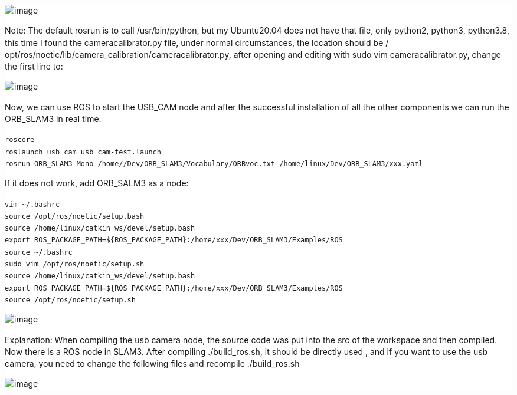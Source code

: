 ![image](https://user-images.githubusercontent.com/100104834/206602228-632f299d-0374-46bd-92bc-b0fd002872f1.png)

Note: The default rosrun is to call /usr/bin/python, but my Ubuntu20.04 does not have that file, only python2, python3, python3.8, this time I found the cameracalibrator.py file, under normal circumstances, the location should be / opt/ros/noetic/lib/camera_calibration/cameracalibrator.py, after opening and editing with sudo vim cameracalibrator.py, change the first line to:

![image](https://user-images.githubusercontent.com/100104834/206602308-749532ca-9280-465f-8c06-74d7071792a3.png)

Now, we can use ROS to start the USB_CAM node and after the successful installation of all the other components we can run the ORB_SLAM3 in real time.

```
roscore
roslaunch usb_cam usb_cam-test.launch
rosrun ORB_SLAM3 Mono /home//Dev/ORB_SLAM3/Vocabulary/ORBvoc.txt /home/linux/Dev/ORB_SLAM3/xxx.yaml
```

If it does not work, add ORB_SALM3 as a node:

```
vim ~/.bashrc
source /opt/ros/noetic/setup.bash
source /home/linux/catkin_ws/devel/setup.bash
export ROS_PACKAGE_PATH=${ROS_PACKAGE_PATH}:/home/xxx/Dev/ORB_SLAM3/Examples/ROS
source ~/.bashrc
sudo vim /opt/ros/noetic/setup.sh
source /home/linux/catkin_ws/devel/setup.bash
export ROS_PACKAGE_PATH=${ROS_PACKAGE_PATH}:/home/xxx/Dev/ORB_SLAM3/Examples/ROS
source /opt/ros/noetic/setup.sh
```
![image](https://user-images.githubusercontent.com/100104834/206610319-5d05abdc-833c-4b50-8a09-f4204e71b077.png)

Explanation: When compiling the usb camera node, the source code was put into the src of the workspace and then compiled. Now there is a ROS node in SLAM3. After compiling ./build_ros.sh, it should be directly used , and if you want to use the usb camera, you need to change the following files and recompile ./build_ros.sh


![image](https://user-images.githubusercontent.com/100104834/206610398-1fbe963f-a19e-481b-bfa1-9e172278644e.png)
